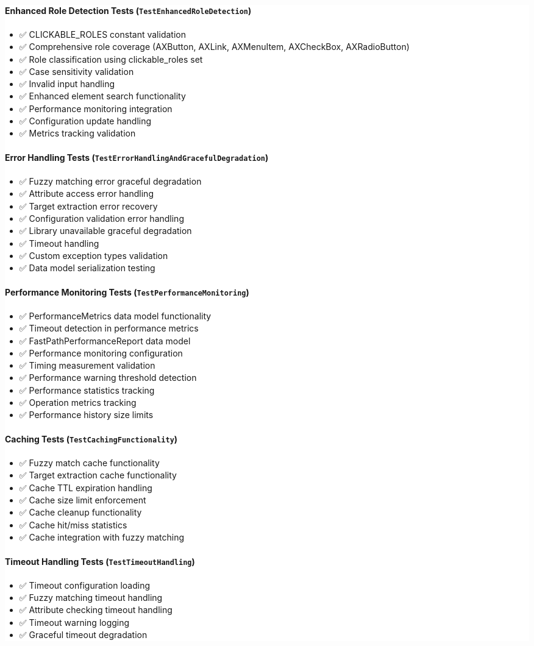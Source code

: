 #### Enhanced Role Detection Tests (`TestEnhancedRoleDetection`)

- ✅ CLICKABLE_ROLES constant validation
- ✅ Comprehensive role coverage (AXButton, AXLink, AXMenuItem, AXCheckBox, AXRadioButton)
- ✅ Role classification using clickable_roles set
- ✅ Case sensitivity validation
- ✅ Invalid input handling
- ✅ Enhanced element search functionality
- ✅ Performance monitoring integration
- ✅ Configuration update handling
- ✅ Metrics tracking validation

#### Error Handling Tests (`TestErrorHandlingAndGracefulDegradation`)

- ✅ Fuzzy matching error graceful degradation
- ✅ Attribute access error handling
- ✅ Target extraction error recovery
- ✅ Configuration validation error handling
- ✅ Library unavailable graceful degradation
- ✅ Timeout handling
- ✅ Custom exception types validation
- ✅ Data model serialization testing

#### Performance Monitoring Tests (`TestPerformanceMonitoring`)

- ✅ PerformanceMetrics data model functionality
- ✅ Timeout detection in performance metrics
- ✅ FastPathPerformanceReport data model
- ✅ Performance monitoring configuration
- ✅ Timing measurement validation
- ✅ Performance warning threshold detection
- ✅ Performance statistics tracking
- ✅ Operation metrics tracking
- ✅ Performance history size limits

#### Caching Tests (`TestCachingFunctionality`)

- ✅ Fuzzy match cache functionality
- ✅ Target extraction cache functionality
- ✅ Cache TTL expiration handling
- ✅ Cache size limit enforcement
- ✅ Cache cleanup functionality
- ✅ Cache hit/miss statistics
- ✅ Cache integration with fuzzy matching

#### Timeout Handling Tests (`TestTimeoutHandling`)

- ✅ Timeout configuration loading
- ✅ Fuzzy matching timeout handling
- ✅ Attribute checking timeout handling
- ✅ Timeout warning logging
- ✅ Graceful timeout degradation
